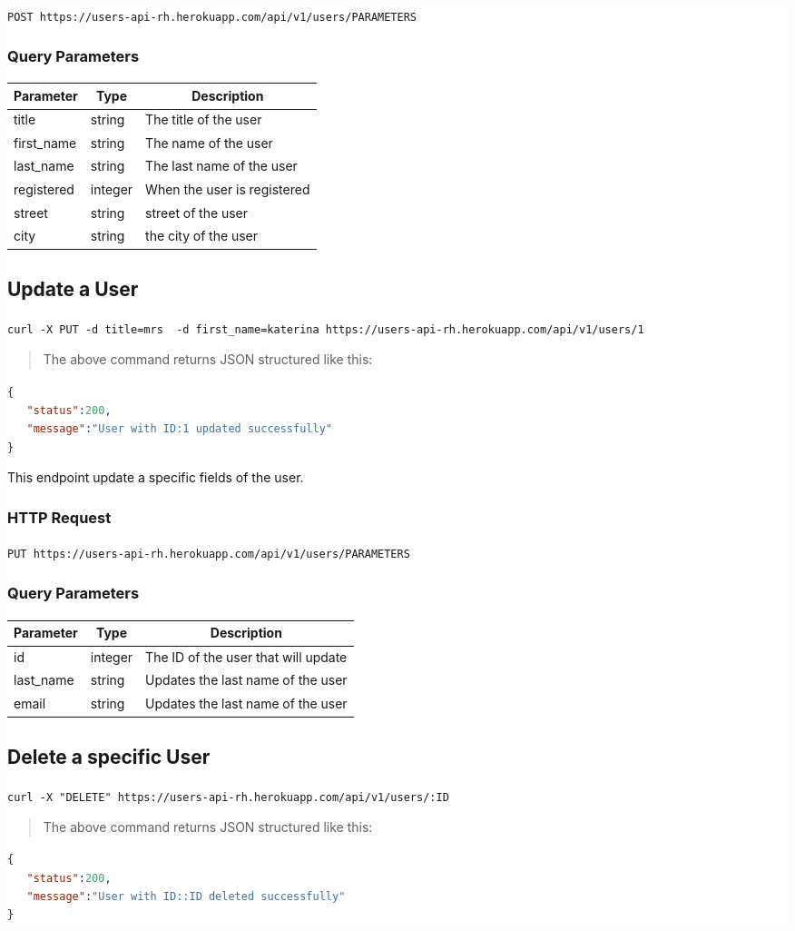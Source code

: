 `POST https://users-api-rh.herokuapp.com/api/v1/users/PARAMETERS`

### Query Parameters 


Parameter | Type | Description
--------- | ----------- | ----------
title | string | The title of the user
first_name | string | The name of the user
last_name | string | The last name of the user
registered | integer | When the user is registered
street | string | street of the user
city | string | the city of the user

## Update a User


```shell
curl -X PUT -d title=mrs  -d first_name=katerina https://users-api-rh.herokuapp.com/api/v1/users/1
```

> The above command returns JSON structured like this:

```json
{  
   "status":200,
   "message":"User with ID:1 updated successfully"
}
```

This endpoint update a specific fields of the user.

### HTTP Request

`PUT https://users-api-rh.herokuapp.com/api/v1/users/PARAMETERS`

### Query Parameters 


Parameter | Type | Description
--------- | ----------- | ----------
id        | integer | The ID of the user that will update
last_name | string | Updates the last name of the user
email | string | Updates the last name of the user

## Delete a specific User


```shell
curl -X "DELETE" https://users-api-rh.herokuapp.com/api/v1/users/:ID
```

> The above command returns JSON structured like this:

```json
{  
   "status":200,
   "message":"User with ID::ID deleted successfully"
}
```
